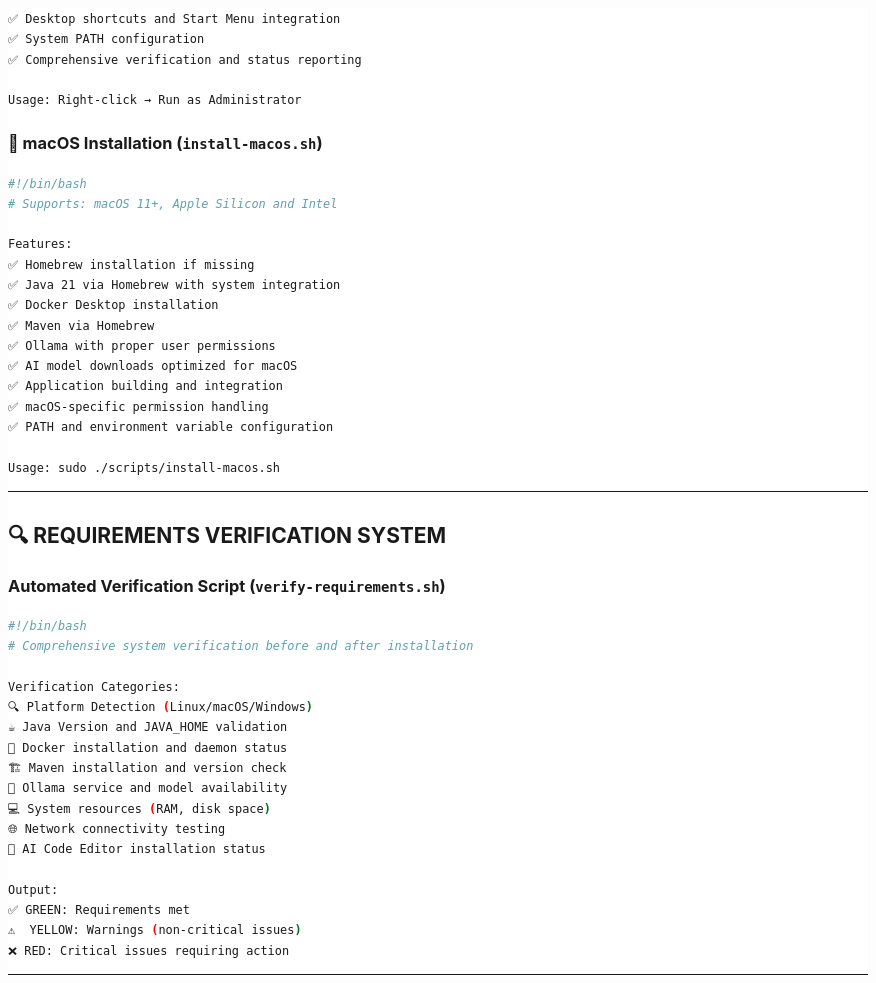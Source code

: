 ```batch
✅ Desktop shortcuts and Start Menu integration
✅ System PATH configuration
✅ Comprehensive verification and status reporting

Usage: Right-click → Run as Administrator
```

### **🍎 macOS Installation (`install-macos.sh`)**
```bash
#!/bin/bash
# Supports: macOS 11+, Apple Silicon and Intel

Features:
✅ Homebrew installation if missing
✅ Java 21 via Homebrew with system integration
✅ Docker Desktop installation
✅ Maven via Homebrew
✅ Ollama with proper user permissions
✅ AI model downloads optimized for macOS
✅ Application building and integration
✅ macOS-specific permission handling
✅ PATH and environment variable configuration

Usage: sudo ./scripts/install-macos.sh
```

---

## 🔍 **REQUIREMENTS VERIFICATION SYSTEM**

### **Automated Verification Script (`verify-requirements.sh`)**
```bash
#!/bin/bash
# Comprehensive system verification before and after installation

Verification Categories:
🔍 Platform Detection (Linux/macOS/Windows)
☕ Java Version and JAVA_HOME validation
🐳 Docker installation and daemon status
🏗️ Maven installation and version check
🤖 Ollama service and model availability
💻 System resources (RAM, disk space)
🌐 Network connectivity testing
🎯 AI Code Editor installation status

Output:
✅ GREEN: Requirements met
⚠️  YELLOW: Warnings (non-critical issues)  
❌ RED: Critical issues requiring action
```

---